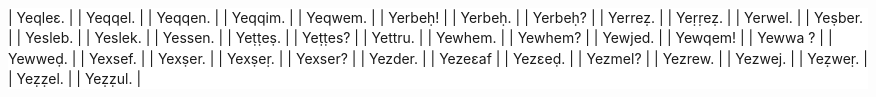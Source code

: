 | Yeqleɛ. |
| Yeqqel. |
| Yeqqen. |
| Yeqqim. |
| Yeqwem. |
| Yerbeḥ! |
| Yerbeḥ. |
| Yerbeḥ? |
| Yerreẓ. |
| Yeṛṛeẓ. |
| Yerwel. |
| Yeṣber. |
| Yesleb. |
| Yeslek. |
| Yessen. |
| Yeṭṭeṣ. |
| Yeṭṭes? |
| Yettru. |
| Yewhem. |
| Yewhem? |
| Yewjed. |
| Yewqem! |
| Yewwa ? |
| Yewweḍ. |
| Yexsef. |
| Yexṣer. |
| Yexṣeṛ. |
| Yexser? |
| Yezder. |
| Yezeɛaf |
| Yezɛeḍ. |
| Yezmel? |
| Yezrew. |
| Yezwej. |
| Yeẓweṛ. |
| Yeẓẓel. |
| Yeẓẓul. |